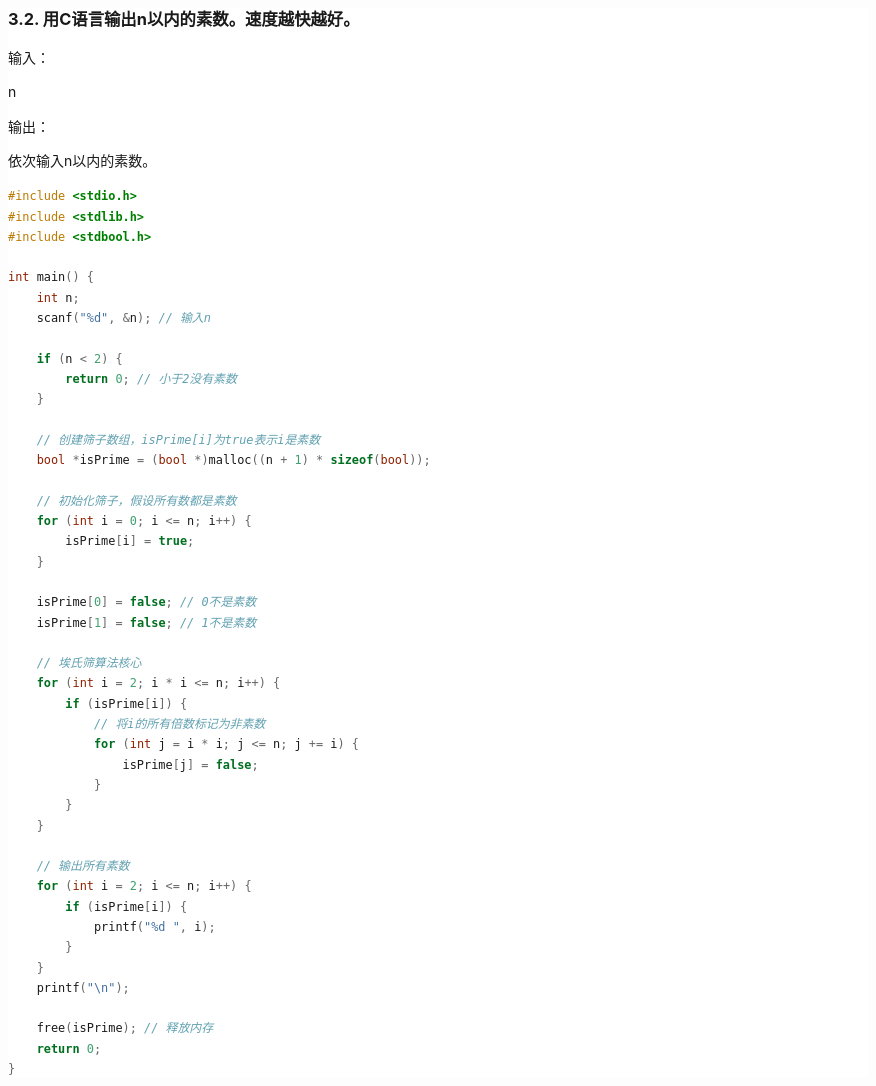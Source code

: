 ### 3.2. 用C语言输出n以内的素数。速度越快越好。

输入：

n

输出：

依次输入n以内的素数。


```c
#include <stdio.h>
#include <stdlib.h>
#include <stdbool.h>

int main() {
    int n;
    scanf("%d", &n); // 输入n
    
    if (n < 2) {
        return 0; // 小于2没有素数
    }
    
    // 创建筛子数组，isPrime[i]为true表示i是素数
    bool *isPrime = (bool *)malloc((n + 1) * sizeof(bool));
    
    // 初始化筛子，假设所有数都是素数
    for (int i = 0; i <= n; i++) {
        isPrime[i] = true;
    }
    
    isPrime[0] = false; // 0不是素数
    isPrime[1] = false; // 1不是素数
    
    // 埃氏筛算法核心
    for (int i = 2; i * i <= n; i++) {
        if (isPrime[i]) {
            // 将i的所有倍数标记为非素数
            for (int j = i * i; j <= n; j += i) {
                isPrime[j] = false;
            }
        }
    }
    
    // 输出所有素数
    for (int i = 2; i <= n; i++) {
        if (isPrime[i]) {
            printf("%d ", i);
        }
    }
    printf("\n");
    
    free(isPrime); // 释放内存
    return 0;
}

```
